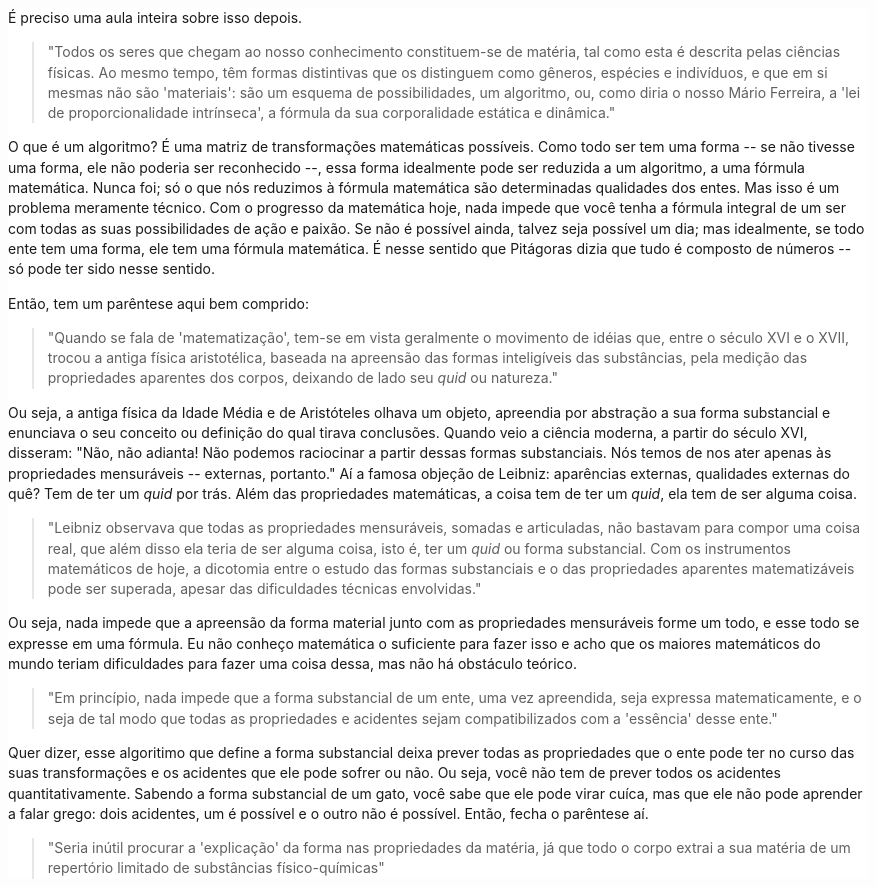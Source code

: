 É preciso uma aula inteira sobre isso depois.

> "Todos os seres que chegam ao nosso conhecimento constituem-se de matéria, tal como esta é descrita pelas ciências físicas. Ao mesmo tempo, têm formas distintivas que os distinguem como gêneros, espécies e indivíduos, e que em si mesmas não são 'materiais': são um esquema de possibilidades, um algoritmo, ou, como diria o nosso Mário Ferreira, a 'lei de proporcionalidade intrínseca', a fórmula da sua corporalidade estática e dinâmica."

O que é um algoritmo? É uma matriz de transformações matemáticas possíveis. Como todo ser tem uma forma -- se não tivesse uma forma, ele não poderia ser reconhecido --, essa forma idealmente pode ser reduzida a um algoritmo, a uma fórmula matemática. Nunca foi; só o que nós reduzimos à fórmula matemática são determinadas qualidades dos entes. Mas isso é um problema meramente técnico. Com o progresso da matemática hoje, nada impede que você tenha a fórmula integral de um ser com todas as suas possibilidades de ação e paixão. Se não é possível ainda, talvez seja possível um dia; mas idealmente, se todo ente tem uma forma, ele tem uma fórmula matemática. É nesse sentido que Pitágoras dizia que tudo é composto de números -- só pode ter sido nesse sentido.

Então, tem um parêntese aqui bem comprido:

> "Quando se fala de 'matematização', tem-se em vista geralmente o movimento de idéias que, entre o século XVI e o XVII, trocou a antiga física aristotélica, baseada na apreensão das formas inteligíveis das substâncias, pela medição das propriedades aparentes dos corpos, deixando de lado seu *quid* ou natureza."

Ou seja, a antiga física da Idade Média e de Aristóteles olhava um objeto, apreendia por abstração a sua forma substancial e enunciava o seu conceito ou definição do qual tirava conclusões. Quando veio a ciência moderna, a partir do século XVI, disseram: "Não, não adianta! Não podemos raciocinar a partir dessas formas substanciais. Nós temos de nos ater apenas às propriedades mensuráveis -- externas, portanto." Aí a famosa objeção de Leibniz: aparências externas, qualidades externas do quê? Tem de ter um *quid* por trás. Além das propriedades matemáticas, a coisa tem de ter um *quid*, ela tem de ser alguma coisa.

> "Leibniz observava que todas as propriedades mensuráveis, somadas e articuladas, não bastavam para compor uma coisa real, que além disso ela teria de ser alguma coisa, isto é, ter um *quid* ou forma substancial. Com os instrumentos matemáticos de hoje, a dicotomia entre o estudo das formas substanciais e o das propriedades aparentes matematizáveis pode ser superada, apesar das dificuldades técnicas envolvidas."

Ou seja, nada impede que a apreensão da forma material junto com as propriedades mensuráveis forme um todo, e esse todo se expresse em uma fórmula. Eu não conheço matemática o suficiente para fazer isso e acho que os maiores matemáticos do mundo teriam dificuldades para fazer uma coisa dessa, mas não há obstáculo teórico.

> "Em princípio, nada impede que a forma substancial de um ente, uma vez apreendida, seja expressa matematicamente, e o seja de tal modo que todas as propriedades e acidentes sejam compatibilizados com a 'essência' desse ente."

Quer dizer, esse algoritimo que define a forma substancial deixa prever todas as propriedades que o ente pode ter no curso das suas transformações e os acidentes que ele pode sofrer ou não. Ou seja, você não tem de prever todos os acidentes quantitativamente. Sabendo a forma substancial de um gato, você sabe que ele pode virar cuíca, mas que ele não pode aprender a falar grego: dois acidentes, um é possível e o outro não é possível. Então, fecha o parêntese aí.

> "Seria inútil procurar a 'explicação' da forma nas propriedades da matéria, já que todo o corpo extrai a sua matéria de um repertório limitado de substâncias físico-químicas"
